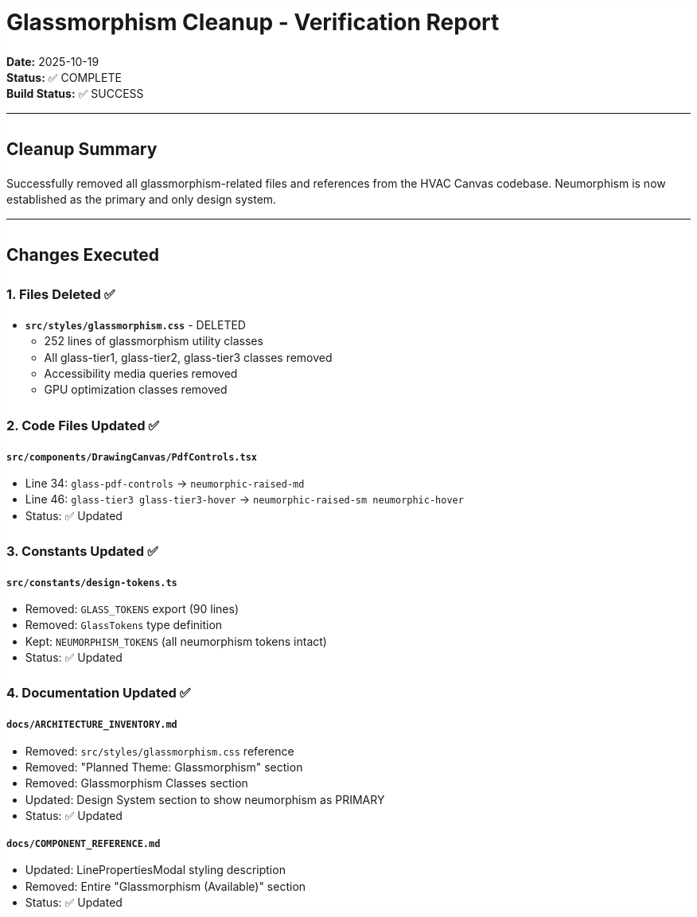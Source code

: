 # Glassmorphism Cleanup - Verification Report

**Date:** 2025-10-19  
**Status:** ✅ COMPLETE  
**Build Status:** ✅ SUCCESS

---

## Cleanup Summary

Successfully removed all glassmorphism-related files and references from the HVAC Canvas codebase. Neumorphism is now established as the primary and only design system.

---

## Changes Executed

### 1. Files Deleted ✅

- **`src/styles/glassmorphism.css`** - DELETED
  - 252 lines of glassmorphism utility classes
  - All glass-tier1, glass-tier2, glass-tier3 classes removed
  - Accessibility media queries removed
  - GPU optimization classes removed

### 2. Code Files Updated ✅

**`src/components/DrawingCanvas/PdfControls.tsx`**
- Line 34: `glass-pdf-controls` → `neumorphic-raised-md`
- Line 46: `glass-tier3 glass-tier3-hover` → `neumorphic-raised-sm neumorphic-hover`
- Status: ✅ Updated

### 3. Constants Updated ✅

**`src/constants/design-tokens.ts`**
- Removed: `GLASS_TOKENS` export (90 lines)
- Removed: `GlassTokens` type definition
- Kept: `NEUMORPHISM_TOKENS` (all neumorphism tokens intact)
- Status: ✅ Updated

### 4. Documentation Updated ✅

**`docs/ARCHITECTURE_INVENTORY.md`**
- Removed: `src/styles/glassmorphism.css` reference
- Removed: "Planned Theme: Glassmorphism" section
- Removed: Glassmorphism Classes section
- Updated: Design System section to show neumorphism as PRIMARY
- Status: ✅ Updated

**`docs/COMPONENT_REFERENCE.md`**
- Updated: LinePropertiesModal styling description
- Removed: Entire "Glassmorphism (Available)" section
- Status: ✅ Updated
